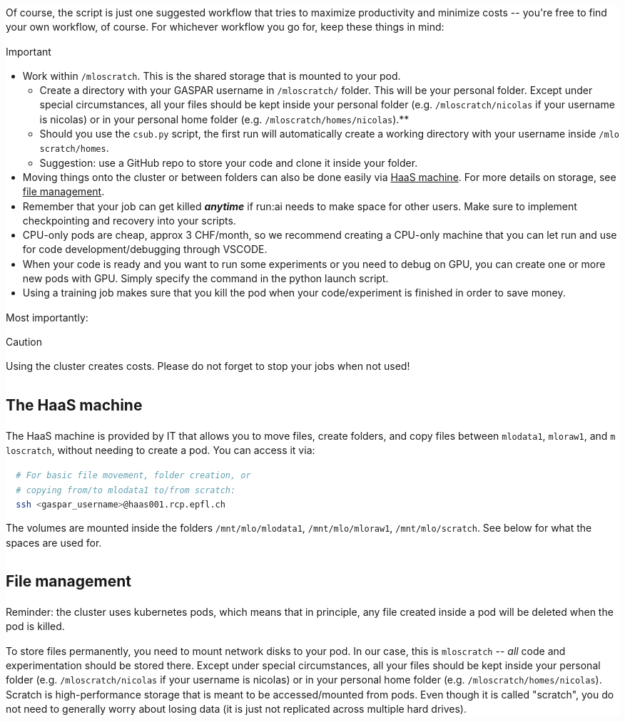 Of course, the script is just one suggested workflow that tries to maximize productivity and minimize costs -- you're free to find your own workflow, of course. For whichever workflow you go for, keep these things in mind:
> [!IMPORTANT]
> * Work within `/mloscratch`. This is the shared storage that is mounted to your pod.
>   * Create a directory with your GASPAR username in `/mloscratch/` folder. This will be your personal folder. Except under special circumstances, all your files should be kept inside your personal folder (e.g. `/mloscratch/nicolas` if your username is nicolas) or in your personal home folder (e.g. `/mloscratch/homes/nicolas`).**  
>   * Should you use the `csub.py` script, the first run will automatically create a working directory with your username inside `/mloscratch/homes`.
>   * Suggestion: use a GitHub repo to store your code and clone it inside your folder.
> * Moving things onto the cluster or between folders can also be done easily via [HaaS machine](#the-haas-machine). For more details on storage, see [file management](#file-management).
> * Remember that your job can get killed ***anytime*** if run:ai needs to make space for other users. Make sure to implement checkpointing and recovery into your scripts. 
> * CPU-only pods are cheap, approx 3 CHF/month, so we recommend creating a CPU-only machine that you can let run and use for code development/debugging through VSCODE.
> * When your code is ready and you want to run some experiments or you need to debug on GPU, you can create one or more new pods with GPU. Simply specify the command in the python launch script.
> * Using a training job makes sure that you kill the pod when your code/experiment is finished in order to save money.

Most importantly:
>[!CAUTION]
> Using the cluster creates costs. Please do not forget to stop your jobs when not used!


## The HaaS machine
The HaaS machine is provided by IT that allows you to move files, create folders, and copy files between `mlodata1`, `mloraw1`, and `mloscratch`, without needing to create a pod. You can access it via:
```bash
  # For basic file movement, folder creation, or
  # copying from/to mlodata1 to/from scratch:
  ssh <gaspar_username>@haas001.rcp.epfl.ch
```
The volumes are mounted inside the folders `/mnt/mlo/mlodata1`, `/mnt/mlo/mloraw1`, `/mnt/mlo/scratch`. See below for what the spaces are used for.

## File management
Reminder: the cluster uses kubernetes pods, which means that in principle, any file created inside a pod will be deleted when the pod is killed. 

To store files permanently, you need to mount network disks to your pod. In our case, this is `mloscratch` -- _all_ code and experimentation should be stored there. Except under special circumstances, all your files should be kept inside your personal folder (e.g. `/mloscratch/nicolas` if your username is nicolas) or in your personal home folder (e.g. `/mloscratch/homes/nicolas`). Scratch is high-performance storage that is meant to be accessed/mounted from pods. Even though it is called "scratch", you do not need to generally worry about losing data (it is just not replicated across multiple hard drives).

